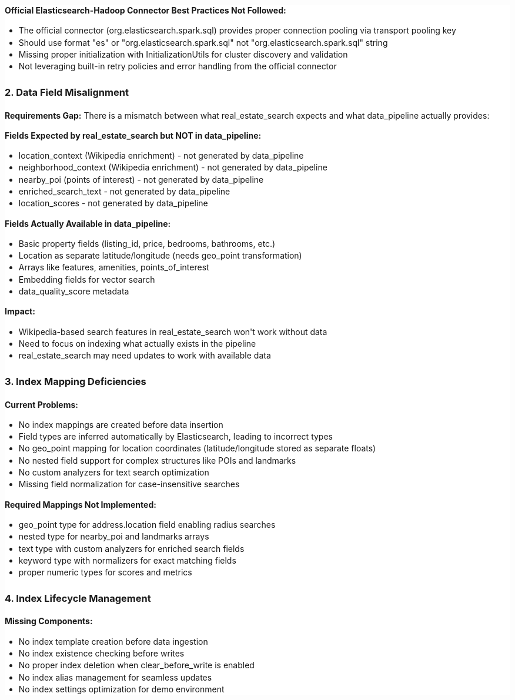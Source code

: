 **Official Elasticsearch-Hadoop Connector Best Practices Not Followed:**
- The official connector (org.elasticsearch.spark.sql) provides proper connection pooling via transport pooling key
- Should use format "es" or "org.elasticsearch.spark.sql" not "org.elasticsearch.spark.sql" string
- Missing proper initialization with InitializationUtils for cluster discovery and validation
- Not leveraging built-in retry policies and error handling from the official connector

### 2. Data Field Misalignment

**Requirements Gap:**
There is a mismatch between what real_estate_search expects and what data_pipeline actually provides:

**Fields Expected by real_estate_search but NOT in data_pipeline:**
- location_context (Wikipedia enrichment) - not generated by data_pipeline
- neighborhood_context (Wikipedia enrichment) - not generated by data_pipeline
- nearby_poi (points of interest) - not generated by data_pipeline
- enriched_search_text - not generated by data_pipeline
- location_scores - not generated by data_pipeline

**Fields Actually Available in data_pipeline:**
- Basic property fields (listing_id, price, bedrooms, bathrooms, etc.)
- Location as separate latitude/longitude (needs geo_point transformation)
- Arrays like features, amenities, points_of_interest
- Embedding fields for vector search
- data_quality_score metadata

**Impact:**
- Wikipedia-based search features in real_estate_search won't work without data
- Need to focus on indexing what actually exists in the pipeline
- real_estate_search may need updates to work with available data

### 3. Index Mapping Deficiencies

**Current Problems:**
- No index mappings are created before data insertion
- Field types are inferred automatically by Elasticsearch, leading to incorrect types
- No geo_point mapping for location coordinates (latitude/longitude stored as separate floats)
- No nested field support for complex structures like POIs and landmarks
- No custom analyzers for text search optimization
- Missing field normalization for case-insensitive searches

**Required Mappings Not Implemented:**
- geo_point type for address.location field enabling radius searches
- nested type for nearby_poi and landmarks arrays
- text type with custom analyzers for enriched search fields
- keyword type with normalizers for exact matching fields
- proper numeric types for scores and metrics

### 4. Index Lifecycle Management

**Missing Components:**
- No index template creation before data ingestion
- No index existence checking before writes
- No proper index deletion when clear_before_write is enabled
- No index alias management for seamless updates
- No index settings optimization for demo environment
